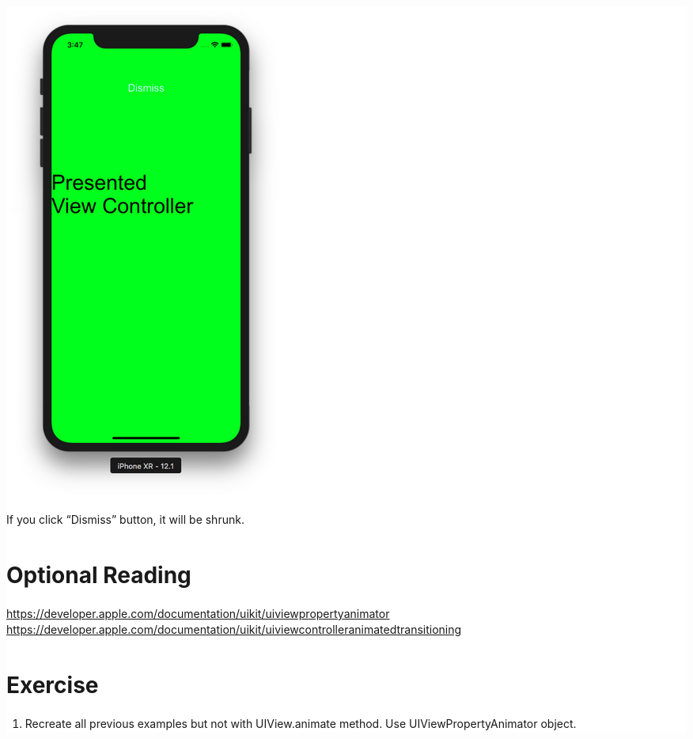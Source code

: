 <img src="../Assets/Animation-ViewController4.png">
</p>

If you click “Dismiss” button, it will be shrunk.

# Optional Reading

https://developer.apple.com/documentation/uikit/uiviewpropertyanimator
https://developer.apple.com/documentation/uikit/uiviewcontrolleranimatedtransitioning

# Exercise

1. Recreate all previous examples but not with UIView.animate method. Use UIViewPropertyAnimator object.